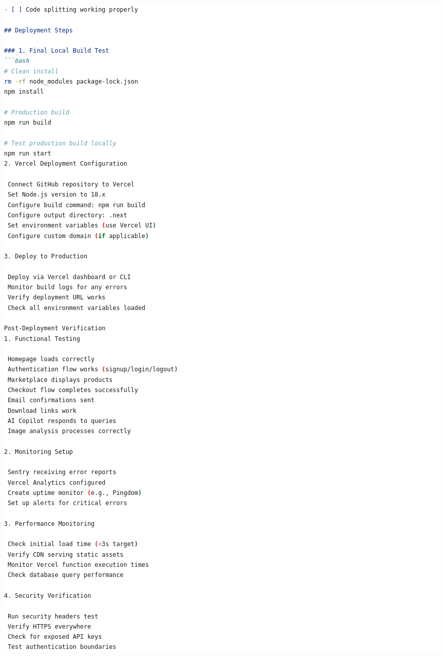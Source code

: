 ```markdown
- [ ] Code splitting working properly

## Deployment Steps

### 1. Final Local Build Test
```bash
# Clean install
rm -rf node_modules package-lock.json
npm install

# Production build
npm run build

# Test production build locally
npm run start
2. Vercel Deployment Configuration

 Connect GitHub repository to Vercel
 Set Node.js version to 18.x
 Configure build command: npm run build
 Configure output directory: .next
 Set environment variables (use Vercel UI)
 Configure custom domain (if applicable)

3. Deploy to Production

 Deploy via Vercel dashboard or CLI
 Monitor build logs for any errors
 Verify deployment URL works
 Check all environment variables loaded

Post-Deployment Verification
1. Functional Testing

 Homepage loads correctly
 Authentication flow works (signup/login/logout)
 Marketplace displays products
 Checkout flow completes successfully
 Email confirmations sent
 Download links work
 AI Copilot responds to queries
 Image analysis processes correctly

2. Monitoring Setup

 Sentry receiving error reports
 Vercel Analytics configured
 Create uptime monitor (e.g., Pingdom)
 Set up alerts for critical errors

3. Performance Monitoring

 Check initial load time (<3s target)
 Verify CDN serving static assets
 Monitor Vercel function execution times
 Check database query performance

4. Security Verification

 Run security headers test
 Verify HTTPS everywhere
 Check for exposed API keys
 Test authentication boundaries
```